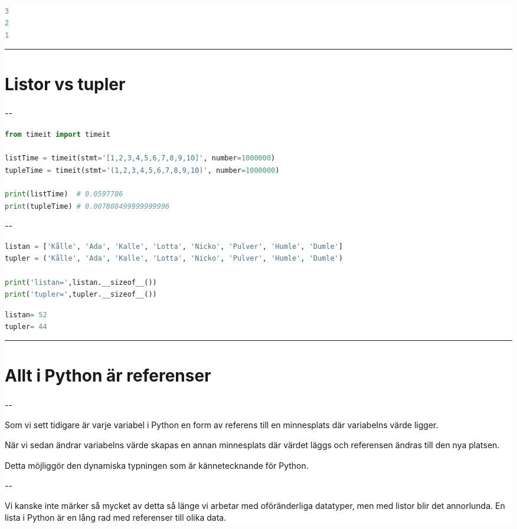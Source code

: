 ```python []
3
2
1
```

---

# Listor vs tupler

--

```python []
from timeit import timeit

listTime = timeit(stmt='[1,2,3,4,5,6,7,8,9,10]', number=1000000)
tupleTime = timeit(stmt='(1,2,3,4,5,6,7,8,9,10)', number=1000000)

print(listTime)  # 0.0597786
print(tupleTime) # 0.007808499999999996
```

--

```python []
listan = ['Kålle', 'Ada', 'Kalle', 'Lotta', 'Nicko', 'Pulver', 'Humle', 'Dumle']
tupler = ('Kålle', 'Ada', 'Kalle', 'Lotta', 'Nicko', 'Pulver', 'Humle', 'Dumle')

print('listan=',listan.__sizeof__())
print('tupler=',tupler.__sizeof__())
```

```python []
listan= 52
tupler= 44
```

---

# Allt i Python är referenser

--

Som vi sett tidigare är varje variabel i Python en form av referens till en minnesplats där variabelns värde ligger.

När vi sedan ändrar variabelns värde skapas en annan minnesplats där värdet läggs och referensen ändras till den nya platsen.

Detta möjliggör den dynamiska typningen som är kännetecknande för Python.

--

Vi kanske inte märker så mycket av detta så länge vi arbetar med oföränderliga datatyper, men med listor blir det annorlunda.
En lista i Python är en lång rad med referenser till olika data.
